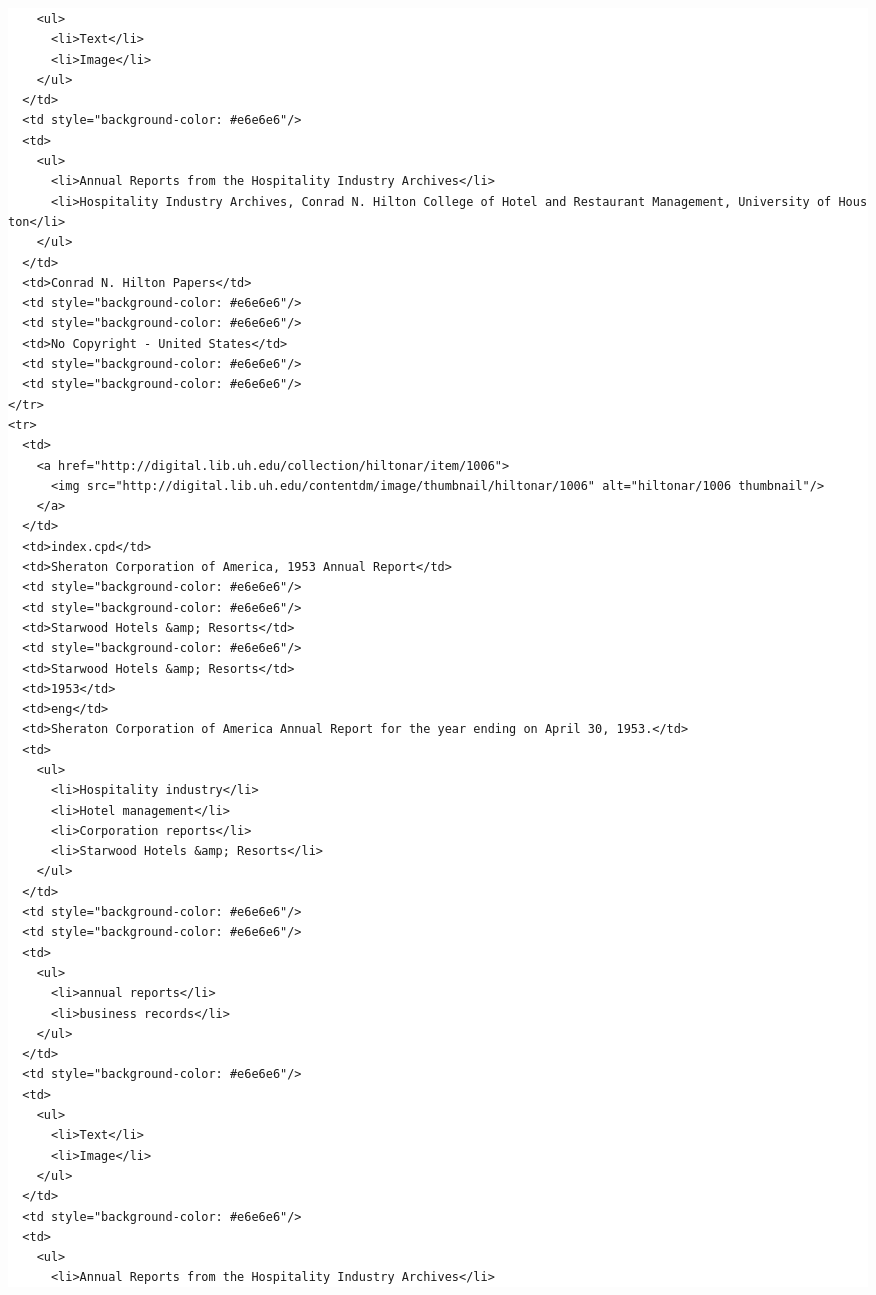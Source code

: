         <ul>
          <li>Text</li>
          <li>Image</li>
        </ul>
      </td>
      <td style="background-color: #e6e6e6"/>
      <td>
        <ul>
          <li>Annual Reports from the Hospitality Industry Archives</li>
          <li>Hospitality Industry Archives, Conrad N. Hilton College of Hotel and Restaurant Management, University of Houston</li>
        </ul>
      </td>
      <td>Conrad N. Hilton Papers</td>
      <td style="background-color: #e6e6e6"/>
      <td style="background-color: #e6e6e6"/>
      <td>No Copyright - United States</td>
      <td style="background-color: #e6e6e6"/>
      <td style="background-color: #e6e6e6"/>
    </tr>
    <tr>
      <td>
        <a href="http://digital.lib.uh.edu/collection/hiltonar/item/1006">
          <img src="http://digital.lib.uh.edu/contentdm/image/thumbnail/hiltonar/1006" alt="hiltonar/1006 thumbnail"/>
        </a>
      </td>
      <td>index.cpd</td>
      <td>Sheraton Corporation of America, 1953 Annual Report</td>
      <td style="background-color: #e6e6e6"/>
      <td style="background-color: #e6e6e6"/>
      <td>Starwood Hotels &amp; Resorts</td>
      <td style="background-color: #e6e6e6"/>
      <td>Starwood Hotels &amp; Resorts</td>
      <td>1953</td>
      <td>eng</td>
      <td>Sheraton Corporation of America Annual Report for the year ending on April 30, 1953.</td>
      <td>
        <ul>
          <li>Hospitality industry</li>
          <li>Hotel management</li>
          <li>Corporation reports</li>
          <li>Starwood Hotels &amp; Resorts</li>
        </ul>
      </td>
      <td style="background-color: #e6e6e6"/>
      <td style="background-color: #e6e6e6"/>
      <td>
        <ul>
          <li>annual reports</li>
          <li>business records</li>
        </ul>
      </td>
      <td style="background-color: #e6e6e6"/>
      <td>
        <ul>
          <li>Text</li>
          <li>Image</li>
        </ul>
      </td>
      <td style="background-color: #e6e6e6"/>
      <td>
        <ul>
          <li>Annual Reports from the Hospitality Industry Archives</li>